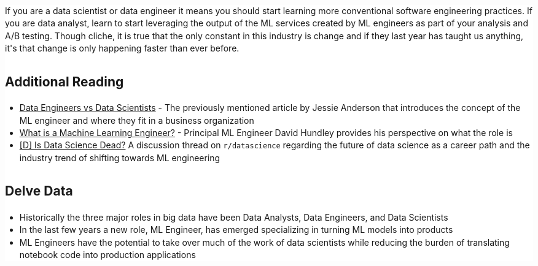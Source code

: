 If you are a data scientist or data engineer it means you should start learning more conventional software engineering practices. If you are data analyst, learn to start leveraging the output of the ML services created by ML engineers as part of your analysis and A/B testing. Though cliche, it is true that the only constant in this industry is change and if they last year has taught us anything, it's that change is only happening faster than ever before.

## Additional Reading

* [Data Engineers vs Data Scientists](https://www.oreilly.com/radar/data-engineers-vs-data-scientists/) - The previously mentioned article by Jessie Anderson that introduces the concept of the ML engineer and where they fit in a business organization
* [What is a Machine Learning Engineer?](https://towardsdatascience.com/what-is-a-machine-learning-engineer-597ff778e57b) - Principal ML Engineer David Hundley provides his perspective on what the role is
* [[D] Is Data Science Dead?](https://www.reddit.com/r/MachineLearning/comments/1acmnhk/d_is_data_science_dead/) A discussion thread on `r/datascience` regarding the future of data science as a career path and the industry trend of shifting towards ML engineering

## Delve Data

* Historically the three major roles in big data have been Data Analysts, Data Engineers, and Data Scientists
* In the last few years a new role, ML Engineer, has emerged specializing in turning ML models into products
* ML Engineers have the potential to take over much of the work of data scientists while reducing the burden of translating notebook code into production applications